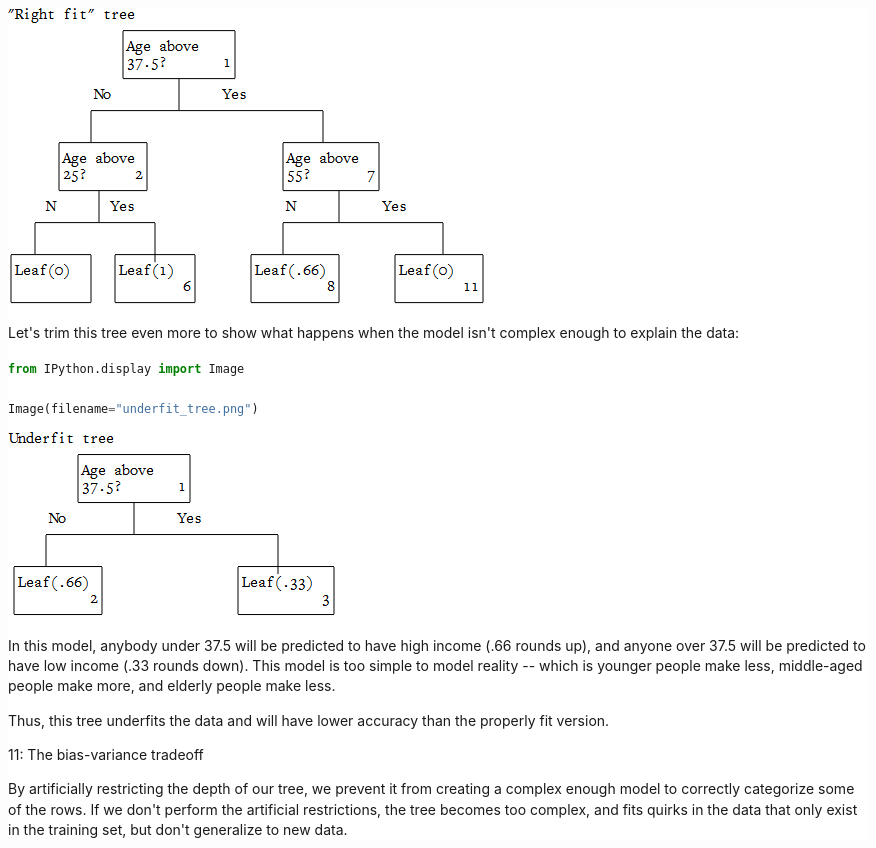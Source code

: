 


![png](output_46_0.png)



Let's trim this tree even more to show what happens when the model isn't complex enough to explain the data:


```python
from IPython.display import Image

Image(filename="underfit_tree.png") 
```




![png](output_48_0.png)



In this model, anybody under 37.5 will be predicted to have high income (.66 rounds up), and anyone over 37.5 will be predicted to have low income (.33 rounds down). This model is too simple to model reality -- which is younger people make less, middle-aged people make more, and elderly people make less.

Thus, this tree underfits the data and will have lower accuracy than the properly fit version.

11: The bias-variance tradeoff

By artificially restricting the depth of our tree, we prevent it from creating a complex enough model to correctly categorize some of the rows. If we don't perform the artificial restrictions, the tree becomes too complex, and fits quirks in the data that only exist in the training set, but don't generalize to new data.
